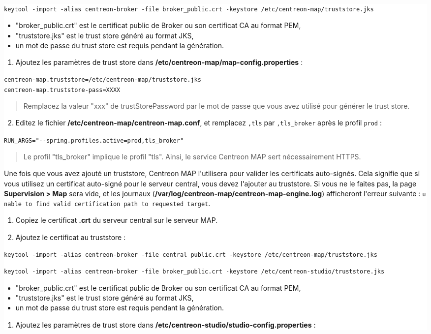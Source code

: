 ```shell
keytool -import -alias centreon-broker -file broker_public.crt -keystore /etc/centreon-map/truststore.jks
```

- "broker\_public.crt" est le certificat public de Broker ou son certificat CA au format PEM,
- "truststore.jks" est le trust store généré au format JKS,
- un mot de passe du trust store est requis pendant la génération.

1. Ajoutez les paramètres de trust store dans **/etc/centreon-map/map-config.properties** :

```text
centreon-map.truststore=/etc/centreon-map/truststore.jks
centreon-map.truststore-pass=XXXX
```

> Remplacez la valeur "xxx" de trustStorePassword par le mot de passe que vous avez utilisé pour générer le trust store.

2. Editez le fichier **/etc/centreon-map/centreon-map.conf**, et remplacez `,tls` par `,tls_broker` après le profil `prod` :

```text
RUN_ARGS="--spring.profiles.active=prod,tls_broker"
```

> Le profil "tls_broker" implique le profil "tls". Ainsi, le service Centreon MAP sert nécessairement HTTPS.

Une fois que vous avez ajouté un truststore, Centreon MAP l'utilisera pour valider les certificats auto-signés.
Cela signifie que si vous utilisez un certificat auto-signé pour le serveur central, vous devez l'ajouter au truststore.
Si vous ne le faites pas, la page **Supervision > Map** sera vide, et les journaux (**/var/log/centreon-map/centreon-map-engine.log**) afficheront l'erreur suivante : `unable to find valid certification path to requested target`.

1. Copiez le certificat **.crt** du serveur central sur le serveur MAP.

2. Ajoutez le certificat au truststore :

```shell
keytool -import -alias centreon-broker -file central_public.crt -keystore /etc/centreon-map/truststore.jks
```

</TabItem>
<TabItem value="MAP (Legacy)" label="MAP (Legacy)">

```shell
keytool -import -alias centreon-broker -file broker_public.crt -keystore /etc/centreon-studio/truststore.jks
```

- "broker\_public.crt" est le certificat public de Broker ou son certificat CA au format PEM,
- "truststore.jks" est le trust store généré au format JKS,
- un mot de passe du trust store est requis pendant la génération.

1. Ajoutez les paramètres de trust store dans **/etc/centreon-studio/studio-config.properties** :
